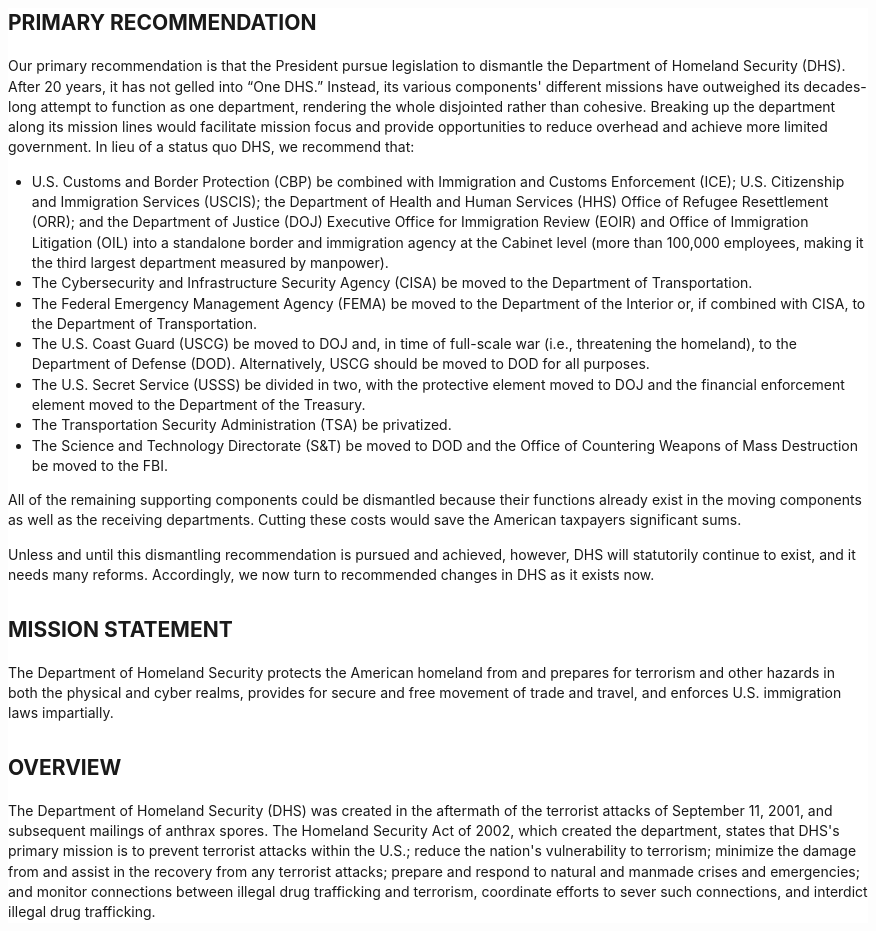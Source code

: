 ## PRIMARY RECOMMENDATION

Our primary recommendation is that the President pursue legislation to dismantle the Department of Homeland Security (DHS). After 20 years, it has not gelled into “One DHS.” Instead, its various components' different missions have outweighed its decades-long attempt to function as one department, rendering the whole disjointed rather than cohesive. Breaking up the department along its mission lines would facilitate mission focus and provide opportunities to reduce overhead and achieve more limited government. In lieu of a status quo DHS, we recommend that:

- U.S. Customs and Border Protection (CBP) be combined with Immigration and Customs Enforcement (ICE); U.S. Citizenship and Immigration Services (USCIS); the Department of Health and Human Services (HHS) Office of Refugee Resettlement (ORR); and the Department of Justice (DOJ) Executive Office for Immigration Review (EOIR) and Office of Immigration Litigation (OIL) into a standalone border and immigration agency at the Cabinet level (more than 100,000 employees, making it the third largest department measured by manpower).
- The Cybersecurity and Infrastructure Security Agency (CISA) be moved to the Department of Transportation.
- The Federal Emergency Management Agency (FEMA) be moved to the Department of the Interior or, if combined with CISA, to the Department of Transportation.
- The U.S. Coast Guard (USCG) be moved to DOJ and, in time of full-scale war (i.e., threatening the homeland), to the Department of Defense (DOD). Alternatively, USCG should be moved to DOD for all purposes.
- The U.S. Secret Service (USSS) be divided in two, with the protective element moved to DOJ and the financial enforcement element moved to the Department of the Treasury.
- The Transportation Security Administration (TSA) be privatized.
- The Science and Technology Directorate (S&T) be moved to DOD and the Office of Countering Weapons of Mass Destruction be moved to the FBI.

All of the remaining supporting components could be dismantled because their functions already exist in the moving components as well as the receiving departments. Cutting these costs would save the American taxpayers significant sums.

Unless and until this dismantling recommendation is pursued and achieved, however, DHS will statutorily continue to exist, and it needs many reforms. Accordingly, we now turn to recommended changes in DHS as it exists now.

## MISSION STATEMENT

The Department of Homeland Security protects the American homeland from and prepares for terrorism and other hazards in both the physical and cyber realms, provides for secure and free movement of trade and travel, and enforces U.S. immigration laws impartially.

## OVERVIEW

The Department of Homeland Security (DHS) was created in the aftermath of the terrorist attacks of September 11, 2001, and subsequent mailings of anthrax spores. The Homeland Security Act of 2002, which created the department, states that DHS's primary mission is to prevent terrorist attacks within the U.S.; reduce the nation's vulnerability to terrorism; minimize the damage from and assist in the recovery from any terrorist attacks; prepare and respond to natural and manmade crises and emergencies; and monitor connections between illegal drug trafficking and terrorism, coordinate efforts to sever such connections, and interdict illegal drug trafficking.
